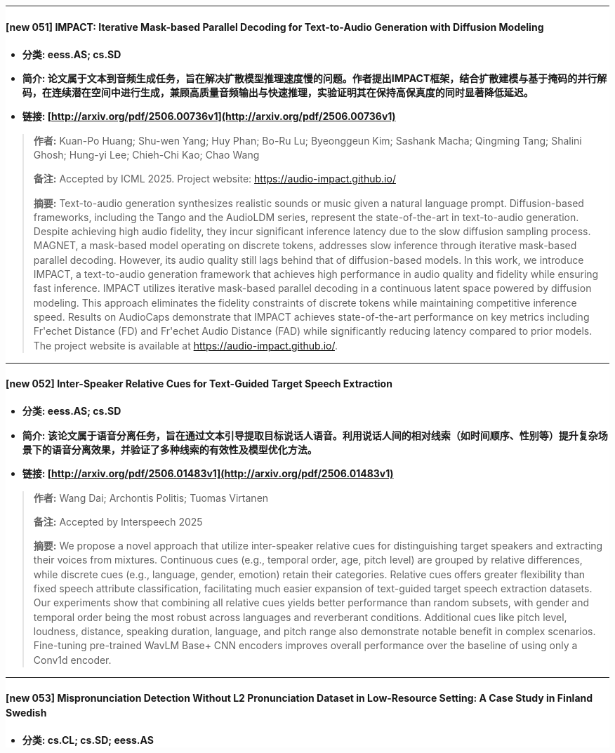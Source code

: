 
---
#### [new 051] IMPACT: Iterative Mask-based Parallel Decoding for Text-to-Audio Generation with Diffusion Modeling
- **分类: eess.AS; cs.SD**

- **简介: 论文属于文本到音频生成任务，旨在解决扩散模型推理速度慢的问题。作者提出IMPACT框架，结合扩散建模与基于掩码的并行解码，在连续潜在空间中进行生成，兼顾高质量音频输出与快速推理，实验证明其在保持高保真度的同时显著降低延迟。**

- **链接: [http://arxiv.org/pdf/2506.00736v1](http://arxiv.org/pdf/2506.00736v1)**

> **作者:** Kuan-Po Huang; Shu-wen Yang; Huy Phan; Bo-Ru Lu; Byeonggeun Kim; Sashank Macha; Qingming Tang; Shalini Ghosh; Hung-yi Lee; Chieh-Chi Kao; Chao Wang
>
> **备注:** Accepted by ICML 2025. Project website: https://audio-impact.github.io/
>
> **摘要:** Text-to-audio generation synthesizes realistic sounds or music given a natural language prompt. Diffusion-based frameworks, including the Tango and the AudioLDM series, represent the state-of-the-art in text-to-audio generation. Despite achieving high audio fidelity, they incur significant inference latency due to the slow diffusion sampling process. MAGNET, a mask-based model operating on discrete tokens, addresses slow inference through iterative mask-based parallel decoding. However, its audio quality still lags behind that of diffusion-based models. In this work, we introduce IMPACT, a text-to-audio generation framework that achieves high performance in audio quality and fidelity while ensuring fast inference. IMPACT utilizes iterative mask-based parallel decoding in a continuous latent space powered by diffusion modeling. This approach eliminates the fidelity constraints of discrete tokens while maintaining competitive inference speed. Results on AudioCaps demonstrate that IMPACT achieves state-of-the-art performance on key metrics including Fr\'echet Distance (FD) and Fr\'echet Audio Distance (FAD) while significantly reducing latency compared to prior models. The project website is available at https://audio-impact.github.io/.
>
---
#### [new 052] Inter-Speaker Relative Cues for Text-Guided Target Speech Extraction
- **分类: eess.AS; cs.SD**

- **简介: 该论文属于语音分离任务，旨在通过文本引导提取目标说话人语音。利用说话人间的相对线索（如时间顺序、性别等）提升复杂场景下的语音分离效果，并验证了多种线索的有效性及模型优化方法。**

- **链接: [http://arxiv.org/pdf/2506.01483v1](http://arxiv.org/pdf/2506.01483v1)**

> **作者:** Wang Dai; Archontis Politis; Tuomas Virtanen
>
> **备注:** Accepted by Interspeech 2025
>
> **摘要:** We propose a novel approach that utilize inter-speaker relative cues for distinguishing target speakers and extracting their voices from mixtures. Continuous cues (e.g., temporal order, age, pitch level) are grouped by relative differences, while discrete cues (e.g., language, gender, emotion) retain their categories. Relative cues offers greater flexibility than fixed speech attribute classification, facilitating much easier expansion of text-guided target speech extraction datasets. Our experiments show that combining all relative cues yields better performance than random subsets, with gender and temporal order being the most robust across languages and reverberant conditions. Additional cues like pitch level, loudness, distance, speaking duration, language, and pitch range also demonstrate notable benefit in complex scenarios. Fine-tuning pre-trained WavLM Base+ CNN encoders improves overall performance over the baseline of using only a Conv1d encoder.
>
---
#### [new 053] Mispronunciation Detection Without L2 Pronunciation Dataset in Low-Resource Setting: A Case Study in Finland Swedish
- **分类: cs.CL; cs.SD; eess.AS**
